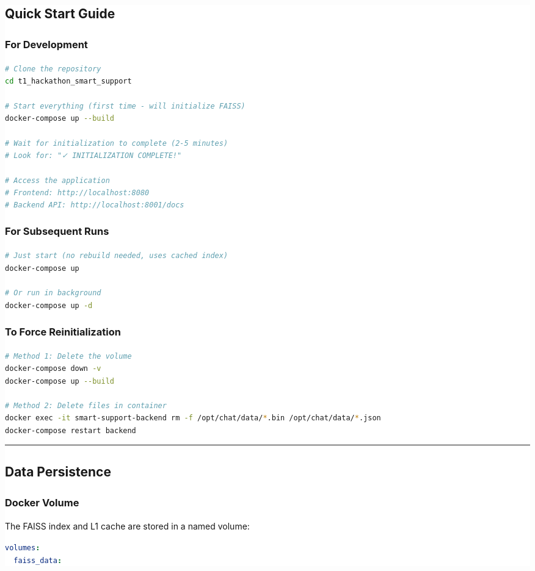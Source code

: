 
## Quick Start Guide

### For Development

```bash
# Clone the repository
cd t1_hackathon_smart_support

# Start everything (first time - will initialize FAISS)
docker-compose up --build

# Wait for initialization to complete (2-5 minutes)
# Look for: "✓ INITIALIZATION COMPLETE!"

# Access the application
# Frontend: http://localhost:8080
# Backend API: http://localhost:8001/docs
```

### For Subsequent Runs

```bash
# Just start (no rebuild needed, uses cached index)
docker-compose up

# Or run in background
docker-compose up -d
```

### To Force Reinitialization

```bash
# Method 1: Delete the volume
docker-compose down -v
docker-compose up --build

# Method 2: Delete files in container
docker exec -it smart-support-backend rm -f /opt/chat/data/*.bin /opt/chat/data/*.json
docker-compose restart backend
```

---

## Data Persistence

### Docker Volume

The FAISS index and L1 cache are stored in a named volume:
```yaml
volumes:
  faiss_data:
```
